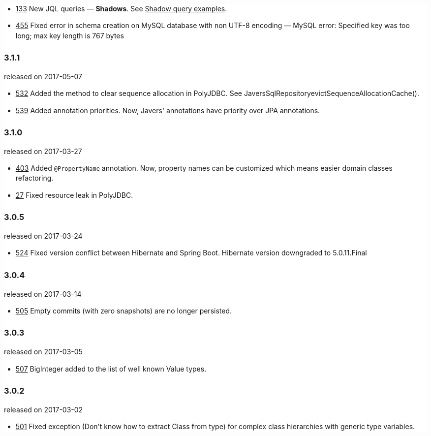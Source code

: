 * [133](https://github.com/javers/javers/issues/133) New JQL queries &mdash; **Shadows**. 
  See [Shadow query examples](/documentation/jql-examples#query-for-shadows). 

* [455](https://github.com/javers/javers/issues/455)
 Fixed error in schema creation on MySQL database with non UTF-8 encoding &mdash;
 MySQL error: Specified key was too long; max key length is 767 bytes 

### 3.1.1
released on 2017-05-07 <br/>

* [532](https://github.com/javers/javers/issues/532)
 Added the method to clear sequence allocation in PolyJDBC.
 See JaversSqlRepository<wbr/>evictSequenceAllocationCache().
 
* [539](https://github.com/javers/javers/issues/539)
 Added annotation priorities.
 Now, Javers' annotations have priority over JPA annotations. 

### 3.1.0
released on 2017-03-27 <br/>

* [403](https://github.com/javers/javers/issues/403)
 Added `@PropertyName` annotation.
 Now, property names can be customized which means easier domain classes refactoring.

* [27](https://github.com/polyjdbc/polyjdbc/issues/27)
 Fixed resource leak in PolyJDBC.

### 3.0.5
released on 2017-03-24 <br/>

* [524](https://github.com/javers/javers/pull/524)
 Fixed version conflict between Hibernate and Spring Boot. Hibernate version downgraded 
 to 5.0.11.Final

### 3.0.4
released on 2017-03-14 <br/>

* [505](https://github.com/javers/javers/issues/505)
 Empty commits (with zero snapshots) are no longer persisted.
 
### 3.0.3
released on 2017-03-05 <br/>

* [507](https://github.com/javers/javers/issues/507)
 BigInteger added to the list of well known Value types.

### 3.0.2
released on 2017-03-02 <br/>

* [501](https://github.com/javers/javers/issues/501)
 Fixed exception (Don't know how to extract Class from type)
 for complex class hierarchies with generic type variables.
 